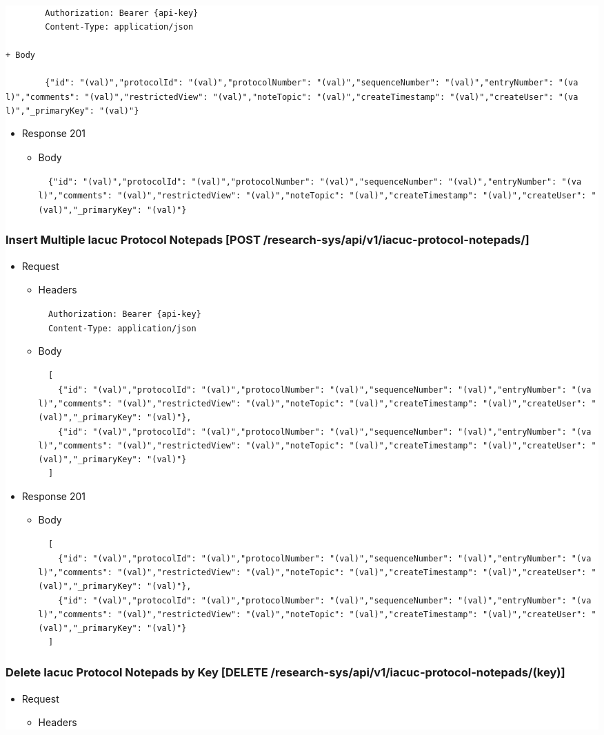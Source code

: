             Authorization: Bearer {api-key}   
            Content-Type: application/json

    + Body
    
            {"id": "(val)","protocolId": "(val)","protocolNumber": "(val)","sequenceNumber": "(val)","entryNumber": "(val)","comments": "(val)","restrictedView": "(val)","noteTopic": "(val)","createTimestamp": "(val)","createUser": "(val)","_primaryKey": "(val)"}
			
+ Response 201
    
    + Body
            
            {"id": "(val)","protocolId": "(val)","protocolNumber": "(val)","sequenceNumber": "(val)","entryNumber": "(val)","comments": "(val)","restrictedView": "(val)","noteTopic": "(val)","createTimestamp": "(val)","createUser": "(val)","_primaryKey": "(val)"}
            
### Insert Multiple Iacuc Protocol Notepads [POST /research-sys/api/v1/iacuc-protocol-notepads/]

+ Request

    + Headers

            Authorization: Bearer {api-key}   
            Content-Type: application/json

    + Body
    
            [
              {"id": "(val)","protocolId": "(val)","protocolNumber": "(val)","sequenceNumber": "(val)","entryNumber": "(val)","comments": "(val)","restrictedView": "(val)","noteTopic": "(val)","createTimestamp": "(val)","createUser": "(val)","_primaryKey": "(val)"},
              {"id": "(val)","protocolId": "(val)","protocolNumber": "(val)","sequenceNumber": "(val)","entryNumber": "(val)","comments": "(val)","restrictedView": "(val)","noteTopic": "(val)","createTimestamp": "(val)","createUser": "(val)","_primaryKey": "(val)"}
            ]
			
+ Response 201
    
    + Body
            
            [
              {"id": "(val)","protocolId": "(val)","protocolNumber": "(val)","sequenceNumber": "(val)","entryNumber": "(val)","comments": "(val)","restrictedView": "(val)","noteTopic": "(val)","createTimestamp": "(val)","createUser": "(val)","_primaryKey": "(val)"},
              {"id": "(val)","protocolId": "(val)","protocolNumber": "(val)","sequenceNumber": "(val)","entryNumber": "(val)","comments": "(val)","restrictedView": "(val)","noteTopic": "(val)","createTimestamp": "(val)","createUser": "(val)","_primaryKey": "(val)"}
            ]
            
### Delete Iacuc Protocol Notepads by Key [DELETE /research-sys/api/v1/iacuc-protocol-notepads/(key)]
	 
+ Request

    + Headers
